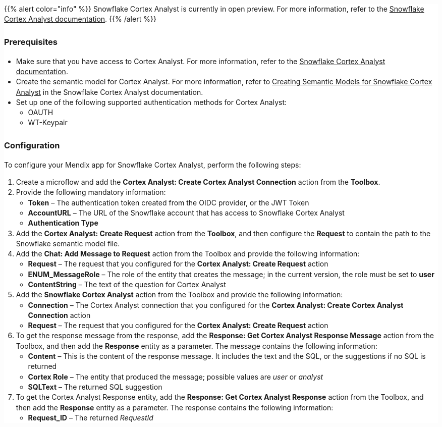 {{% alert color="info" %}}
Snowflake Cortex Analyst is currently in open preview. For more information, refer to the [Snowflake Cortex Analyst documentation](https://docs.snowflake.com/en/user-guide/snowflake-cortex/cortex-analyst).
{{% /alert %}}

### Prerequisites

* Make sure that you have access to Cortex Analyst. For more information, refer to the [Snowflake Cortex Analyst documentation](https://docs.snowflake.com/en/user-guide/snowflake-cortex/cortex-analyst).
* Create the semantic model for Cortex Analyst. For more information, refer to [Creating Semantic Models for Snowflake Cortex Analyst](https://developers.snowflake.com/solution/creating-semantic-models-for-snowflakes-cortex-analyst/) in the Snowflake Cortex Analyst documentation.
* Set up one of the following supported authentication methods for Cortex Analyst:
    * OAUTH
    * WT-Keypair

### Configuration 

To configure your Mendix app for Snowflake Cortex Analyst, perform the following steps:

1. Create a microflow and add the **Cortex Analyst: Create Cortex Analyst Connection** action from the **Toolbox**.
2. Provide the following mandatory information:
    * **Token** – The authentication token created from the OIDC provider, or the JWT Token
    * **AccountURL** – The URL of the Snowflake account that has access to Snowflake Cortex Analyst
    * **Authentication Type**
3. Add the **Cortex Analyst: Create Request** action from the **Toolbox**, and then configure the **Request** to contain the path to the Snowflake semantic model file.
4. Add the **Chat: Add Message to Request** action from the Toolbox and provide the following information:
    * **Request** – The request that you configured for the **Cortex Analyst: Create Request** action
    * **ENUM_MessageRole** – The role of the entity that creates the message; in the current version, the role must be set to **user**
    * **ContentString** – The text of the question for Cortex Analyst
5. Add the **Snowflake Cortex Analyst** action from the Toolbox and provide the following information:
    * **Connection** – The Cortex Analyst connection that you configured for the **Cortex Analyst: Create Cortex Analyst Connection** action
    * **Request** – The request that you configured for the **Cortex Analyst: Create Request** action
6. To get the response message from the response, add the **Response: Get Cortex Analyst Response Message** action from the Toolbox, and then add the **Response** entity as a parameter. The message contains the following information:
    * **Content** – This is the content of the response message. It includes the text and the SQL, or the suggestions if no SQL is returned
    * **Cortex Role** – The entity that produced the message; possible values are *user* or *analyst*
    * **SQLText** – The returned SQL suggestion
7. To get the Cortex Analyst Response entity, add the **Response: Get Cortex Analyst Response** action from the Toolbox, and then add the **Response** entity as a parameter. The response contains the following information:
    * **Request_ID** – The returned *RequestId*
   